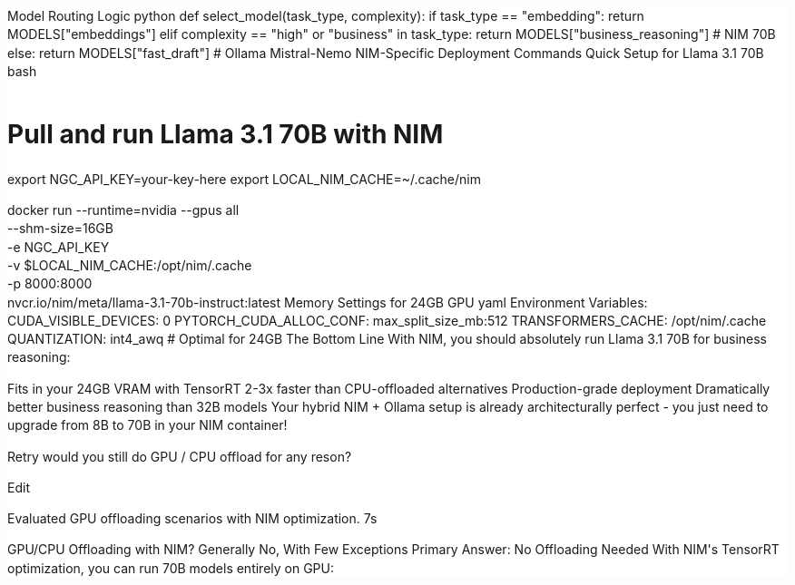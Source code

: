 Model Routing Logic
python
def select_model(task_type, complexity):
    if task_type == "embedding":
        return MODELS["embeddings"]
    elif complexity == "high" or "business" in task_type:
        return MODELS["business_reasoning"]  # NIM 70B
    else:
        return MODELS["fast_draft"]  # Ollama Mistral-Nemo
NIM-Specific Deployment Commands
Quick Setup for Llama 3.1 70B
bash
# Pull and run Llama 3.1 70B with NIM
export NGC_API_KEY=your-key-here
export LOCAL_NIM_CACHE=~/.cache/nim

docker run --runtime=nvidia --gpus all \
  --shm-size=16GB \
  -e NGC_API_KEY \
  -v $LOCAL_NIM_CACHE:/opt/nim/.cache \
  -p 8000:8000 \
  nvcr.io/nim/meta/llama-3.1-70b-instruct:latest
Memory Settings for 24GB GPU
yaml
Environment Variables:
  CUDA_VISIBLE_DEVICES: 0
  PYTORCH_CUDA_ALLOC_CONF: max_split_size_mb:512
  TRANSFORMERS_CACHE: /opt/nim/.cache
  QUANTIZATION: int4_awq  # Optimal for 24GB
The Bottom Line
With NIM, you should absolutely run Llama 3.1 70B for business reasoning:

Fits in your 24GB VRAM with TensorRT
2-3x faster than CPU-offloaded alternatives
Production-grade deployment
Dramatically better business reasoning than 32B models
Your hybrid NIM + Ollama setup is already architecturally perfect - you just need to upgrade from 8B to 70B in your NIM container!




Retry
would you still do GPU / CPU offload for any reson?

Edit

Evaluated GPU offloading scenarios with NIM optimization.
7s




GPU/CPU Offloading with NIM? Generally No, With Few Exceptions
Primary Answer: No Offloading Needed
With NIM's TensorRT optimization, you can run 70B models entirely on GPU:
